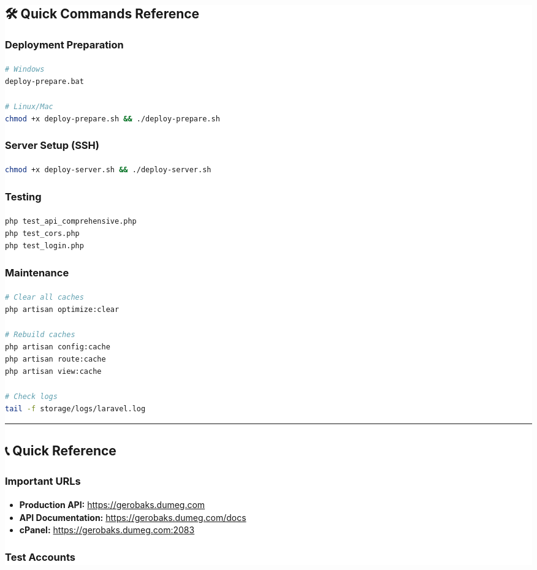 ## 🛠️ Quick Commands Reference

### Deployment Preparation

```bash
# Windows
deploy-prepare.bat

# Linux/Mac
chmod +x deploy-prepare.sh && ./deploy-prepare.sh
```

### Server Setup (SSH)

```bash
chmod +x deploy-server.sh && ./deploy-server.sh
```

### Testing

```bash
php test_api_comprehensive.php
php test_cors.php
php test_login.php
```

### Maintenance

```bash
# Clear all caches
php artisan optimize:clear

# Rebuild caches
php artisan config:cache
php artisan route:cache
php artisan view:cache

# Check logs
tail -f storage/logs/laravel.log
```

---

## 📞 Quick Reference

### Important URLs

-   **Production API:** https://gerobaks.dumeg.com
-   **API Documentation:** https://gerobaks.dumeg.com/docs
-   **cPanel:** https://gerobaks.dumeg.com:2083

### Test Accounts
